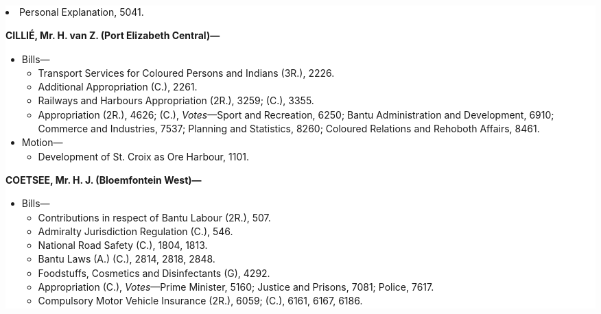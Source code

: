 </li>

<li>Personal Explanation, 5041.</li>

</ul>

<p><b>CILLI&#x00C9;, Mr. H. van Z. (Port Elizabeth Central)&#x2014;</b></p>

<ul>

<li>Bills&#x2014;

<ul>

<li>Transport Services for Coloured Persons and Indians (3R.), 2226.</li>

<li>Additional Appropriation (C.), 2261.</li>

<li>Railways and Harbours Appropriation (2R.), 3259; (C.), 3355.</li>

<li>Appropriation (2R.), 4626; (C.), <i>Votes</i>&#x2014;Sport and Recreation, 6250; Bantu Administration and Development, 6910; Commerce and Industries, 7537; Planning and Statistics, 8260; Coloured Relations and Rehoboth Affairs, 8461.</li>

</ul>

</li>

<li>Motion&#x2014;

<ul>

<li>Development of St. Croix as Ore Harbour, 1101.</li>

</ul>

</li>

</ul>

<p><b>COETSEE, Mr. H. J. (Bloemfontein West)&#x2014;</b></p>

<ul>

<li>Bills&#x2014;

<ul>

<li>Contributions in respect of Bantu Labour (2R.), 507.</li>

<li>Admiralty Jurisdiction Regulation (C.), 546.</li>

<li>National Road Safety (C.), 1804, 1813.</li>

<li>Bantu Laws (A.) (C.), 2814, 2818, 2848.</li>

<li>Foodstuffs, Cosmetics and Disinfectants (G), 4292.</li>

<li>Appropriation (C.), <i>Votes</i>&#x2014;Prime Minister, 5160; Justice and Prisons, 7081; Police, 7617.</li>

<li>Compulsory Motor Vehicle Insurance (2R.), 6059; (C.), 6161, 6167, 6186.</li>

</ul>
